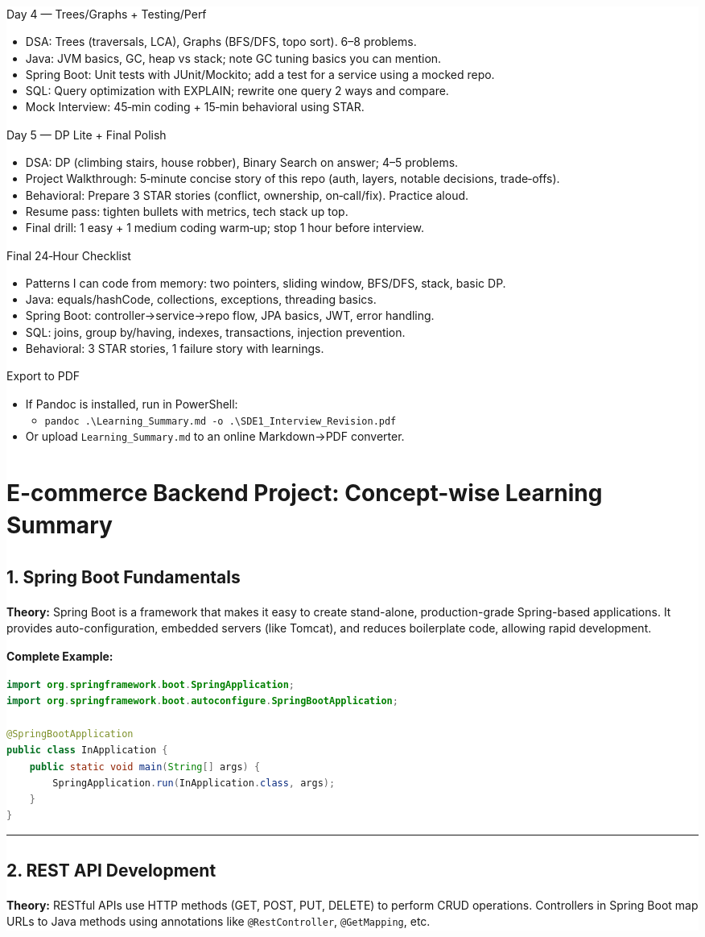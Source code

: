 Day 4 — Trees/Graphs + Testing/Perf
- DSA: Trees (traversals, LCA), Graphs (BFS/DFS, topo sort). 6–8 problems.
- Java: JVM basics, GC, heap vs stack; note GC tuning basics you can mention.
- Spring Boot: Unit tests with JUnit/Mockito; add a test for a service using a mocked repo.
- SQL: Query optimization with EXPLAIN; rewrite one query 2 ways and compare.
- Mock Interview: 45‑min coding + 15‑min behavioral using STAR.

Day 5 — DP Lite + Final Polish
- DSA: DP (climbing stairs, house robber), Binary Search on answer; 4–5 problems.
- Project Walkthrough: 5‑minute concise story of this repo (auth, layers, notable decisions, trade‑offs).
- Behavioral: Prepare 3 STAR stories (conflict, ownership, on‑call/fix). Practice aloud.
- Resume pass: tighten bullets with metrics, tech stack up top.
- Final drill: 1 easy + 1 medium coding warm‑up; stop 1 hour before interview.

Final 24‑Hour Checklist
- Patterns I can code from memory: two pointers, sliding window, BFS/DFS, stack, basic DP.
- Java: equals/hashCode, collections, exceptions, threading basics.
- Spring Boot: controller→service→repo flow, JPA basics, JWT, error handling.
- SQL: joins, group by/having, indexes, transactions, injection prevention.
- Behavioral: 3 STAR stories, 1 failure story with learnings.

Export to PDF
- If Pandoc is installed, run in PowerShell:
    - `pandoc .\Learning_Summary.md -o .\SDE1_Interview_Revision.pdf`
- Or upload `Learning_Summary.md` to an online Markdown→PDF converter.

# E-commerce Backend Project: Concept-wise Learning Summary

## 1. Spring Boot Fundamentals
**Theory:** Spring Boot is a framework that makes it easy to create stand-alone, production-grade Spring-based applications. It provides auto-configuration, embedded servers (like Tomcat), and reduces boilerplate code, allowing rapid development.

**Complete Example:**
```java
import org.springframework.boot.SpringApplication;
import org.springframework.boot.autoconfigure.SpringBootApplication;

@SpringBootApplication
public class InApplication {
    public static void main(String[] args) {
        SpringApplication.run(InApplication.class, args);
    }
}
```

---
## 2. REST API Development
**Theory:** RESTful APIs use HTTP methods (GET, POST, PUT, DELETE) to perform CRUD operations. Controllers in Spring Boot map URLs to Java methods using annotations like `@RestController`, `@GetMapping`, etc.
